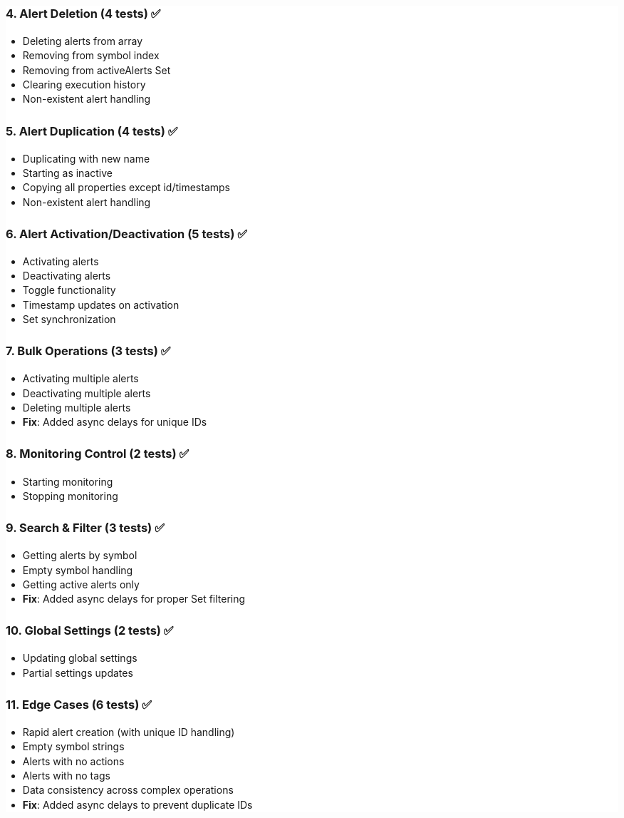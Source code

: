 ### 4. Alert Deletion (4 tests) ✅

- Deleting alerts from array
- Removing from symbol index
- Removing from activeAlerts Set
- Clearing execution history
- Non-existent alert handling

### 5. Alert Duplication (4 tests) ✅

- Duplicating with new name
- Starting as inactive
- Copying all properties except id/timestamps
- Non-existent alert handling

### 6. Alert Activation/Deactivation (5 tests) ✅

- Activating alerts
- Deactivating alerts
- Toggle functionality
- Timestamp updates on activation
- Set synchronization

### 7. Bulk Operations (3 tests) ✅

- Activating multiple alerts
- Deactivating multiple alerts
- Deleting multiple alerts
- **Fix**: Added async delays for unique IDs

### 8. Monitoring Control (2 tests) ✅

- Starting monitoring
- Stopping monitoring

### 9. Search & Filter (3 tests) ✅

- Getting alerts by symbol
- Empty symbol handling
- Getting active alerts only
- **Fix**: Added async delays for proper Set filtering

### 10. Global Settings (2 tests) ✅

- Updating global settings
- Partial settings updates

### 11. Edge Cases (6 tests) ✅

- Rapid alert creation (with unique ID handling)
- Empty symbol strings
- Alerts with no actions
- Alerts with no tags
- Data consistency across complex operations
- **Fix**: Added async delays to prevent duplicate IDs
